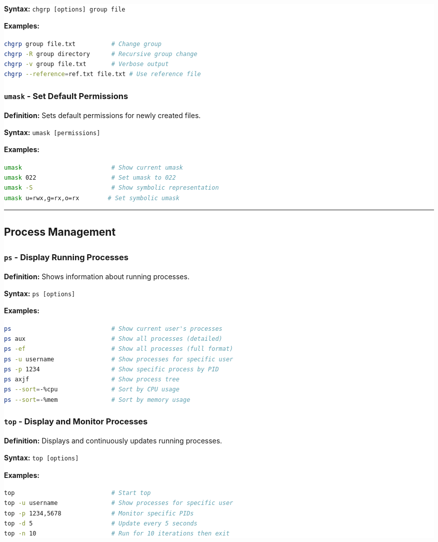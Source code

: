 **Syntax:** `chgrp [options] group file`

**Examples:**
```bash
chgrp group file.txt          # Change group
chgrp -R group directory      # Recursive group change
chgrp -v group file.txt       # Verbose output
chgrp --reference=ref.txt file.txt # Use reference file
```

### `umask` - Set Default Permissions
**Definition:** Sets default permissions for newly created files.

**Syntax:** `umask [permissions]`

**Examples:**
```bash
umask                         # Show current umask
umask 022                     # Set umask to 022
umask -S                      # Show symbolic representation
umask u=rwx,g=rx,o=rx        # Set symbolic umask
```

---

## Process Management

### `ps` - Display Running Processes
**Definition:** Shows information about running processes.

**Syntax:** `ps [options]`

**Examples:**
```bash
ps                            # Show current user's processes
ps aux                        # Show all processes (detailed)
ps -ef                        # Show all processes (full format)
ps -u username                # Show processes for specific user
ps -p 1234                    # Show specific process by PID
ps axjf                       # Show process tree
ps --sort=-%cpu               # Sort by CPU usage
ps --sort=-%mem               # Sort by memory usage
```

### `top` - Display and Monitor Processes
**Definition:** Displays and continuously updates running processes.

**Syntax:** `top [options]`

**Examples:**
```bash
top                           # Start top
top -u username               # Show processes for specific user
top -p 1234,5678              # Monitor specific PIDs
top -d 5                      # Update every 5 seconds
top -n 10                     # Run for 10 iterations then exit
```

